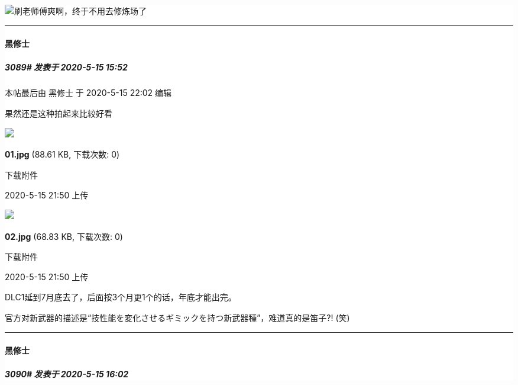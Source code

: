 

<img src="https://static.saraba1st.com/image/smiley/face2017/037.png" referrerpolicy="no-referrer">刷老师傅爽啊，终于不用去修炼场了







-----

####  黑修士  
##### 3089#       发表于 2020-5-15 15:52



 本帖最后由 黑修士 于 2020-5-15 22:02 编辑 

果然还是这种拍起来比较好看

<img src="https://img.saraba1st.com/forum/202005/15/215001nbw8kq11b7km97kq.jpg" referrerpolicy="no-referrer">


<strong>01.jpg</strong> (88.61 KB, 下载次数: 0)

下载附件

2020-5-15 21:50 上传







<img src="https://img.saraba1st.com/forum/202005/15/215002mvcps00ktkkzfki0.jpg" referrerpolicy="no-referrer">


<strong>02.jpg</strong> (68.83 KB, 下载次数: 0)

下载附件

2020-5-15 21:50 上传







DLC1延到7月底去了，后面按3个月更1个的话，年底才能出完。

官方对新武器的描述是“技性能を変化させるギミックを持つ新武器種”，难道真的是笛子?! (笑)








-----

####  黑修士  
##### 3090#       发表于 2020-5-15 16:02



